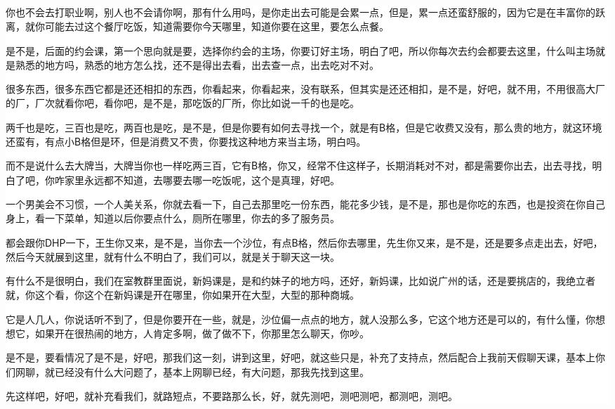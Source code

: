 你也不会去打职业啊，别人也不会请你啊，那有什么用吗，是你走出去可能是会累一点，但是，累一点还蛮舒服的，因为它是在丰富你的跃离，就你可能去过这个餐厅吃饭，知道需要你今天哪里，知道你要在这里，要怎么点餐。

是不是，后面的约会课，第一个思向就是要，选择你约会的主场，你要订好主场，明白了吧，所以你每次去约会都要去这里，什么叫主场就是熟悉的地方吗，熟悉的地方怎么找，还不是得出去看，出去查一点，出去吃对不对。

很多东西，很多东西它都是还还相扣的东西，你看起来，你看起来，没有联系，但其实是还还相扣，是不是，好吧，就不用，不用很高大厂的厂，厂次就看你吧，看你吧，是不是，那吃饭的厂所，你比如说一千的也是吃。

两千也是吃，三百也是吃，两百也是吃，是不是，但是你要有如何去寻找一个，就是有B格，但是它收费又没有，那么贵的地方，就这环境还蛮有，有点小B格但是环，但是消费又不贵，你要找这种地方来当主场，明白吗。

而不是说什么去大牌当，大牌当你也一样吃两三百，它有B格，你又，经常不住这样子，长期消耗对不对，都是需要你出去，出去寻找，明白了吧，你咋家里永远都不知道，去哪要去哪一吃饭呢，这个是真理，好吧。

一个男美会不习惯，一个人美关系，你就去看一下，自己去那里吃一份东西，能花多少钱，是不是，那也是你吃的东西，也是投资在你自己身上，看一下菜单，知道以后你要点什么，厕所在哪里，你去的多了服务员。

都会跟你DHP一下，王生你又来，是不是，当你去一个沙位，有点B格，然后你去哪里，先生你又来，是不是，还是要多点走出去，好吧，然后今天就展到这里，就有什么不明白了，我们可以，就是关于聊天这一块。

有什么不是很明白，我们在室教群里面说，新妈课是，是和约妹子的地方吗，还好，新妈课，比如说广州的话，还是要挑店的，我绝立者就，你这个看，你这个在新妈课是开在哪里，你如果开在大型，大型的那种商城。

它是人几人，你说话听不到了，但是你要开在一些，就是，沙位偏一点点的地方，就人没那么多，它这个地方还是可以的，有什么懂，你想想它，如果开在很热闹的地方，人肯定多啊，做了做不下，你那里怎么聊天，你吵。

是不是，要看情况了是不是，好吧，那我们这一刻，讲到这里，好吧，就这些只是，补充了支持点，然后配合上我前天假聊天课，基本上你们网聊，就已经没有什么大问题了，基本上网聊已经，有大问题，那我先找到这里。

先这样吧，好吧，就补充看我们，就路短点，不要路那么长，好，就先测吧，测吧测吧，都测吧，测吧。